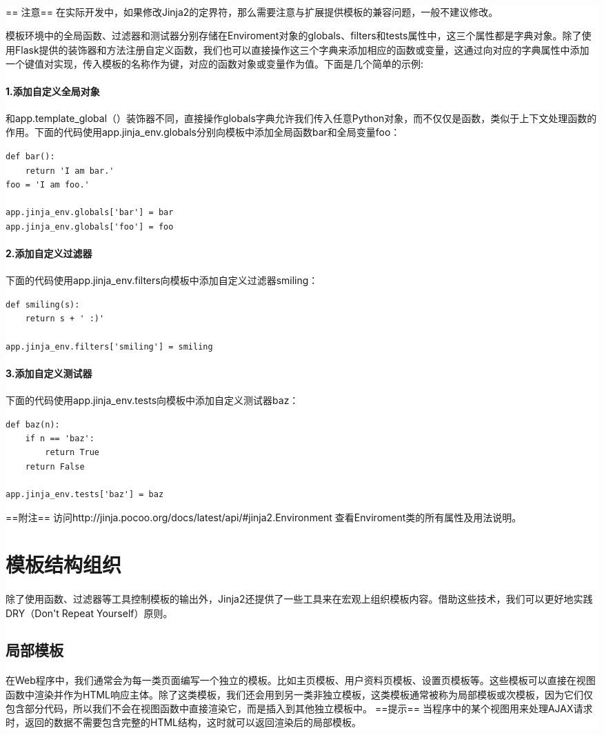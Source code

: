 == 注意==
在实际开发中，如果修改Jinja2的定界符，那么需要注意与扩展提供模板的兼容问题，一般不建议修改。

模板环境中的全局函数、过滤器和测试器分别存储在Enviroment对象的globals、filters和tests属性中，这三个属性都是字典对象。除了使用Flask提供的装饰器和方法注册自定义函数，我们也可以直接操作这三个字典来添加相应的函数或变量，这通过向对应的字典属性中添加一个键值对实现，传入模板的名称作为键，对应的函数对象或变量作为值。下面是几个简单的示例:

#### 1.添加自定义全局对象

和app.template_global（）装饰器不同，直接操作globals字典允许我们传入任意Python对象，而不仅仅是函数，类似于上下文处理函数的作用。下面的代码使用app.jinja_env.globals分别向模板中添加全局函数bar和全局变量foo：

```
def bar():
    return 'I am bar.'
foo = 'I am foo.'

app.jinja_env.globals['bar'] = bar
app.jinja_env.globals['foo'] = foo
```

#### 2.添加自定义过滤器

下面的代码使用app.jinja_env.filters向模板中添加自定义过滤器smiling：

```
def smiling(s):
    return s + ' :)'

app.jinja_env.filters['smiling'] = smiling
```

#### 3.添加自定义测试器

下面的代码使用app.jinja_env.tests向模板中添加自定义测试器baz：

```
def baz(n):
    if n == 'baz':
        return True
    return False

app.jinja_env.tests['baz'] = baz
```

==附注==
访问http://jinja.pocoo.org/docs/latest/api/#jinja2.Environment 查看Enviroment类的所有属性及用法说明。

# 模板结构组织

除了使用函数、过滤器等工具控制模板的输出外，Jinja2还提供了一些工具来在宏观上组织模板内容。借助这些技术，我们可以更好地实践DRY（Don't Repeat Yourself）原则。

## 局部模板

在Web程序中，我们通常会为每一类页面编写一个独立的模板。比如主页模板、用户资料页模板、设置页模板等。这些模板可以直接在视图函数中渲染并作为HTML响应主体。除了这类模板，我们还会用到另一类非独立模板，这类模板通常被称为局部模板或次模板，因为它们仅包含部分代码，所以我们不会在视图函数中直接渲染它，而是插入到其他独立模板中。
==提示==
当程序中的某个视图用来处理AJAX请求时，返回的数据不需要包含完整的HTML结构，这时就可以返回渲染后的局部模板。
